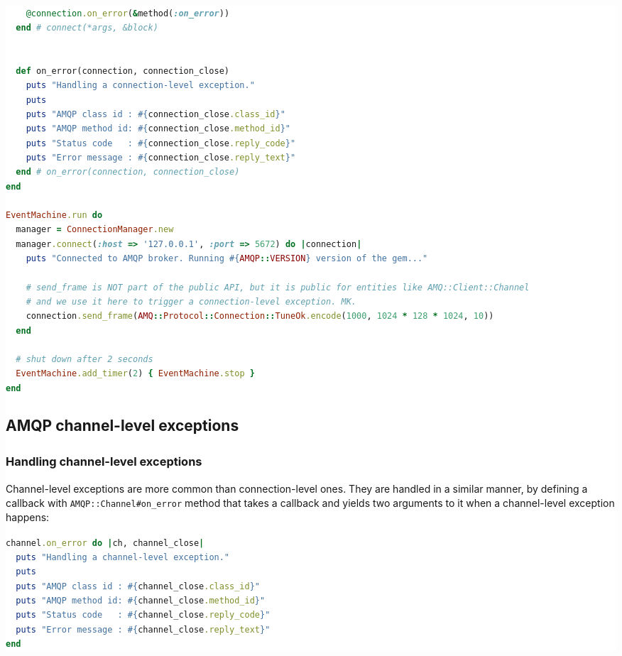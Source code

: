``` ruby
    @connection.on_error(&method(:on_error))
  end # connect(*args, &block)


  def on_error(connection, connection_close)
    puts "Handling a connection-level exception."
    puts
    puts "AMQP class id : #{connection_close.class_id}"
    puts "AMQP method id: #{connection_close.method_id}"
    puts "Status code   : #{connection_close.reply_code}"
    puts "Error message : #{connection_close.reply_text}"
  end # on_error(connection, connection_close)
end

EventMachine.run do
  manager = ConnectionManager.new
  manager.connect(:host => '127.0.0.1', :port => 5672) do |connection|
    puts "Connected to AMQP broker. Running #{AMQP::VERSION} version of the gem..."

    # send_frame is NOT part of the public API, but it is public for entities like AMQ::Client::Channel
    # and we use it here to trigger a connection-level exception. MK.
    connection.send_frame(AMQ::Protocol::Connection::TuneOk.encode(1000, 1024 * 128 * 1024, 10))
  end

  # shut down after 2 seconds
  EventMachine.add_timer(2) { EventMachine.stop }
end
```


## AMQP channel-level exceptions

### Handling channel-level exceptions

Channel-level exceptions are more common than connection-level ones.
They are handled in a similar manner, by defining a callback with
`AMQP::Channel#on_error` method that
takes a callback and yields two arguments to it when a channel-level
exception happens:

``` ruby
channel.on_error do |ch, channel_close|
  puts "Handling a channel-level exception."
  puts
  puts "AMQP class id : #{channel_close.class_id}"
  puts "AMQP method id: #{channel_close.method_id}"
  puts "Status code   : #{channel_close.reply_code}"
  puts "Error message : #{channel_close.reply_text}"
end
```
